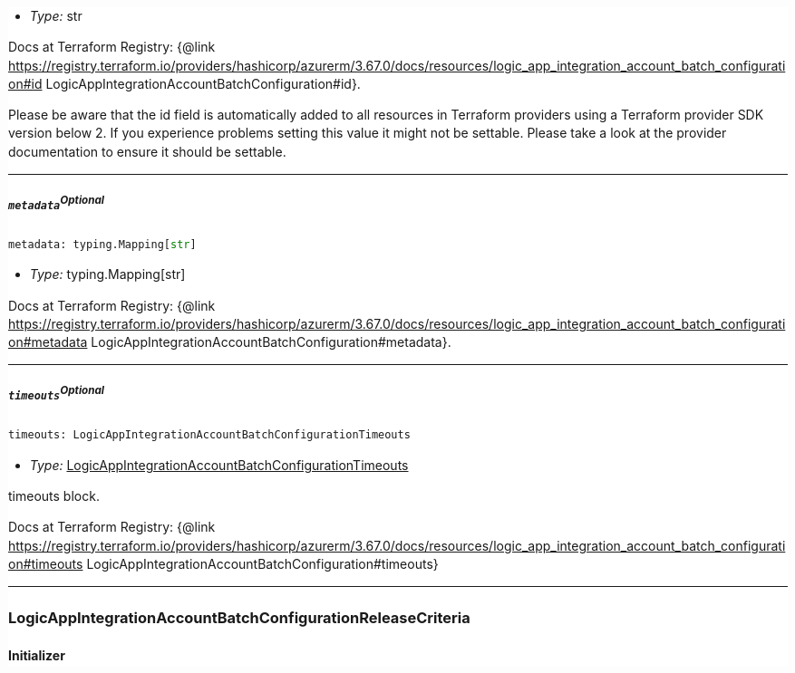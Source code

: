 - *Type:* str

Docs at Terraform Registry: {@link https://registry.terraform.io/providers/hashicorp/azurerm/3.67.0/docs/resources/logic_app_integration_account_batch_configuration#id LogicAppIntegrationAccountBatchConfiguration#id}.

Please be aware that the id field is automatically added to all resources in Terraform providers using a Terraform provider SDK version below 2.
If you experience problems setting this value it might not be settable. Please take a look at the provider documentation to ensure it should be settable.

---

##### `metadata`<sup>Optional</sup> <a name="metadata" id="@cdktf/provider-azurerm.logicAppIntegrationAccountBatchConfiguration.LogicAppIntegrationAccountBatchConfigurationConfig.property.metadata"></a>

```python
metadata: typing.Mapping[str]
```

- *Type:* typing.Mapping[str]

Docs at Terraform Registry: {@link https://registry.terraform.io/providers/hashicorp/azurerm/3.67.0/docs/resources/logic_app_integration_account_batch_configuration#metadata LogicAppIntegrationAccountBatchConfiguration#metadata}.

---

##### `timeouts`<sup>Optional</sup> <a name="timeouts" id="@cdktf/provider-azurerm.logicAppIntegrationAccountBatchConfiguration.LogicAppIntegrationAccountBatchConfigurationConfig.property.timeouts"></a>

```python
timeouts: LogicAppIntegrationAccountBatchConfigurationTimeouts
```

- *Type:* <a href="#@cdktf/provider-azurerm.logicAppIntegrationAccountBatchConfiguration.LogicAppIntegrationAccountBatchConfigurationTimeouts">LogicAppIntegrationAccountBatchConfigurationTimeouts</a>

timeouts block.

Docs at Terraform Registry: {@link https://registry.terraform.io/providers/hashicorp/azurerm/3.67.0/docs/resources/logic_app_integration_account_batch_configuration#timeouts LogicAppIntegrationAccountBatchConfiguration#timeouts}

---

### LogicAppIntegrationAccountBatchConfigurationReleaseCriteria <a name="LogicAppIntegrationAccountBatchConfigurationReleaseCriteria" id="@cdktf/provider-azurerm.logicAppIntegrationAccountBatchConfiguration.LogicAppIntegrationAccountBatchConfigurationReleaseCriteria"></a>

#### Initializer <a name="Initializer" id="@cdktf/provider-azurerm.logicAppIntegrationAccountBatchConfiguration.LogicAppIntegrationAccountBatchConfigurationReleaseCriteria.Initializer"></a>
